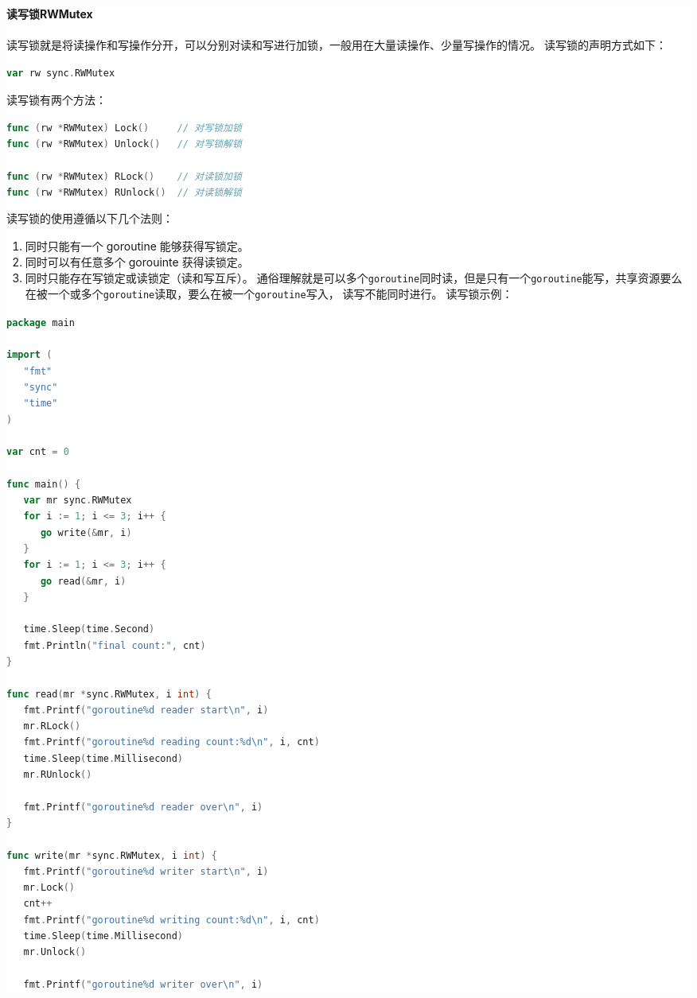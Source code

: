 
#### **读写锁RWMutex**
读写锁就是将读操作和写操作分开，可以分别对读和写进行加锁，一般用在大量读操作、少量写操作的情况。
读写锁的声明方式如下：
```go
var rw sync.RWMutex
```
读写锁有两个方法：
```go
func (rw *RWMutex) Lock()     // 对写锁加锁
func (rw *RWMutex) Unlock()   // 对写锁解锁

func (rw *RWMutex) RLock()    // 对读锁加锁
func (rw *RWMutex) RUnlock()  // 对读锁解锁
```
读写锁的使用遵循以下几个法则：
1. 同时只能有一个 goroutine 能够获得写锁定。
2. 同时可以有任意多个 gorouinte 获得读锁定。
3. 同时只能存在写锁定或读锁定（读和写互斥）。
通俗理解就是可以多个`goroutine`同时读，但是只有一个`goroutine`能写，共享资源要么在被一个或多个`goroutine`读取，要么在被一个`goroutine`写入， 读写不能同时进行。 
读写锁示例：
```go
package main

import (
   "fmt"
   "sync"
   "time"
)

var cnt = 0

func main() {
   var mr sync.RWMutex
   for i := 1; i <= 3; i++ {
      go write(&mr, i)
   }
   for i := 1; i <= 3; i++ {
      go read(&mr, i)
   }

   time.Sleep(time.Second)
   fmt.Println("final count:", cnt)
}

func read(mr *sync.RWMutex, i int) {
   fmt.Printf("goroutine%d reader start\n", i)
   mr.RLock()
   fmt.Printf("goroutine%d reading count:%d\n", i, cnt)
   time.Sleep(time.Millisecond)
   mr.RUnlock()

   fmt.Printf("goroutine%d reader over\n", i)
}

func write(mr *sync.RWMutex, i int) {
   fmt.Printf("goroutine%d writer start\n", i)
   mr.Lock()
   cnt++
   fmt.Printf("goroutine%d writing count:%d\n", i, cnt)
   time.Sleep(time.Millisecond)
   mr.Unlock()

   fmt.Printf("goroutine%d writer over\n", i)
```